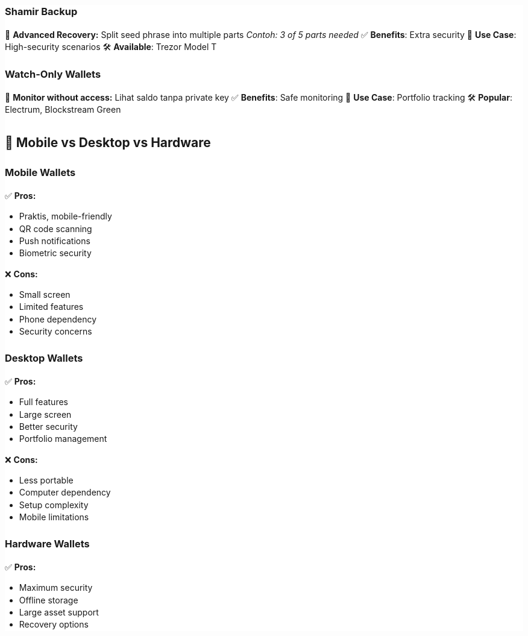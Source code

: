 ### **Shamir Backup**
🔀 **Advanced Recovery:**
Split seed phrase into multiple parts
*Contoh: 3 of 5 parts needed*
✅ **Benefits**: Extra security
🎯 **Use Case**: High-security scenarios
🛠️ **Available**: Trezor Model T

### **Watch-Only Wallets**
👀 **Monitor without access:**
Lihat saldo tanpa private key
✅ **Benefits**: Safe monitoring
🎯 **Use Case**: Portfolio tracking
🛠️ **Popular**: Electrum, Blockstream Green

## 📱 Mobile vs Desktop vs Hardware

### **Mobile Wallets**
✅ **Pros:**
- Praktis, mobile-friendly
- QR code scanning
- Push notifications
- Biometric security

❌ **Cons:**
- Small screen
- Limited features
- Phone dependency
- Security concerns

### **Desktop Wallets**
✅ **Pros:**
- Full features
- Large screen
- Better security
- Portfolio management

❌ **Cons:**
- Less portable
- Computer dependency
- Setup complexity
- Mobile limitations

### **Hardware Wallets**
✅ **Pros:**
- Maximum security
- Offline storage
- Large asset support
- Recovery options
